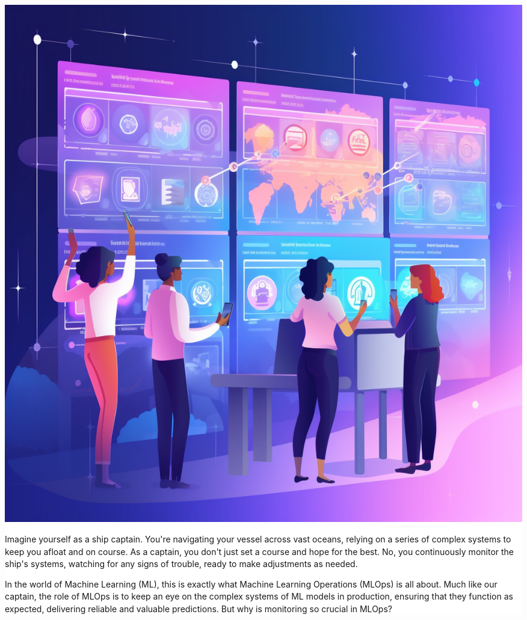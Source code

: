 ![People monitoring dashboards - Midjourney](imgs/part2_monitoring.png)

Imagine yourself as a ship captain. You're navigating your vessel across vast oceans, relying on a series of complex systems to keep you afloat and on course. As a captain, you don't just set a course and hope for the best. No, you continuously monitor the ship's systems, watching for any signs of trouble, ready to make adjustments as needed.

In the world of Machine Learning (ML), this is exactly what Machine Learning Operations (MLOps) is all about. Much like our captain, the role of MLOps is to keep an eye on the complex systems of ML models in production, ensuring that they function as expected, delivering reliable and valuable predictions. But why is monitoring so crucial in MLOps?
